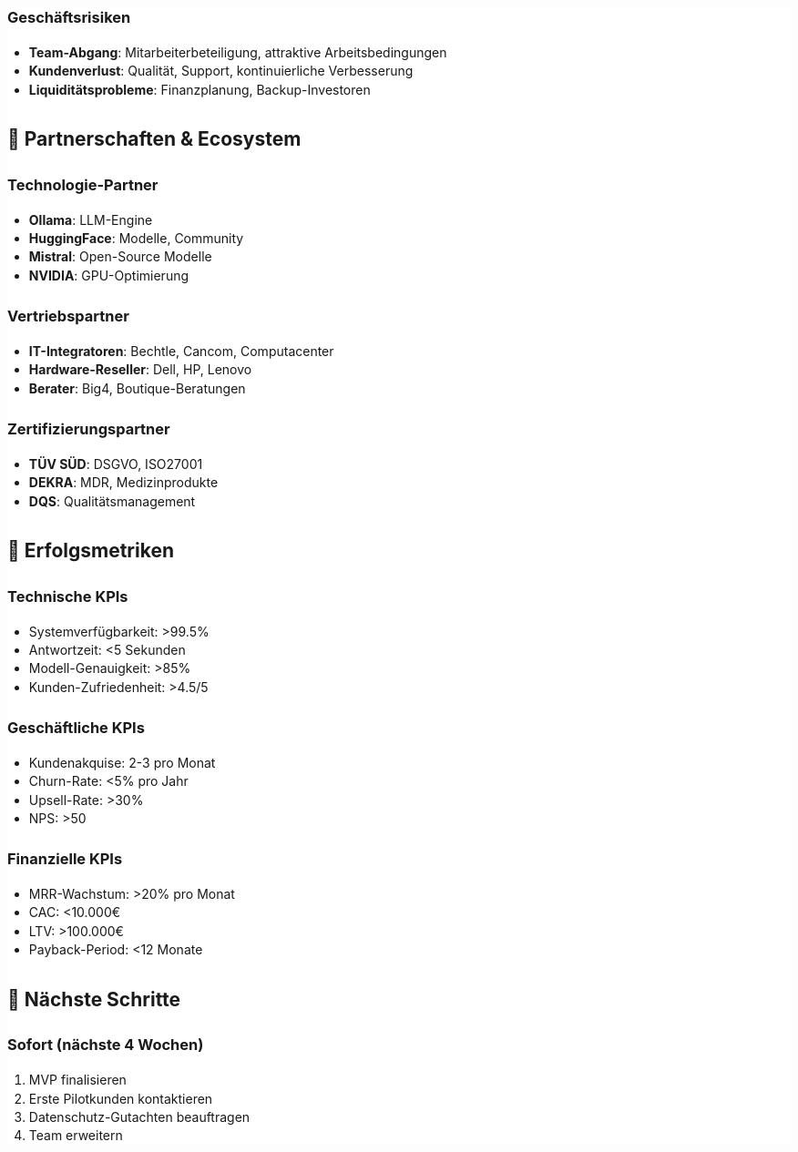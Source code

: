 ### Geschäftsrisiken
- **Team-Abgang**: Mitarbeiterbeteiligung, attraktive Arbeitsbedingungen
- **Kundenverlust**: Qualität, Support, kontinuierliche Verbesserung
- **Liquiditätsprobleme**: Finanzplanung, Backup-Investoren

## 🤝 Partnerschaften & Ecosystem

### Technologie-Partner
- **Ollama**: LLM-Engine
- **HuggingFace**: Modelle, Community
- **Mistral**: Open-Source Modelle
- **NVIDIA**: GPU-Optimierung

### Vertriebspartner
- **IT-Integratoren**: Bechtle, Cancom, Computacenter
- **Hardware-Reseller**: Dell, HP, Lenovo
- **Berater**: Big4, Boutique-Beratungen

### Zertifizierungspartner
- **TÜV SÜD**: DSGVO, ISO27001
- **DEKRA**: MDR, Medizinprodukte
- **DQS**: Qualitätsmanagement

## 🎯 Erfolgsmetriken

### Technische KPIs
- Systemverfügbarkeit: >99.5%
- Antwortzeit: <5 Sekunden
- Modell-Genauigkeit: >85%
- Kunden-Zufriedenheit: >4.5/5

### Geschäftliche KPIs
- Kundenakquise: 2-3 pro Monat
- Churn-Rate: <5% pro Jahr
- Upsell-Rate: >30%
- NPS: >50

### Finanzielle KPIs
- MRR-Wachstum: >20% pro Monat
- CAC: <10.000€
- LTV: >100.000€
- Payback-Period: <12 Monate

## 🚀 Nächste Schritte

### Sofort (nächste 4 Wochen)
1. MVP finalisieren
2. Erste Pilotkunden kontaktieren
3. Datenschutz-Gutachten beauftragen
4. Team erweitern
